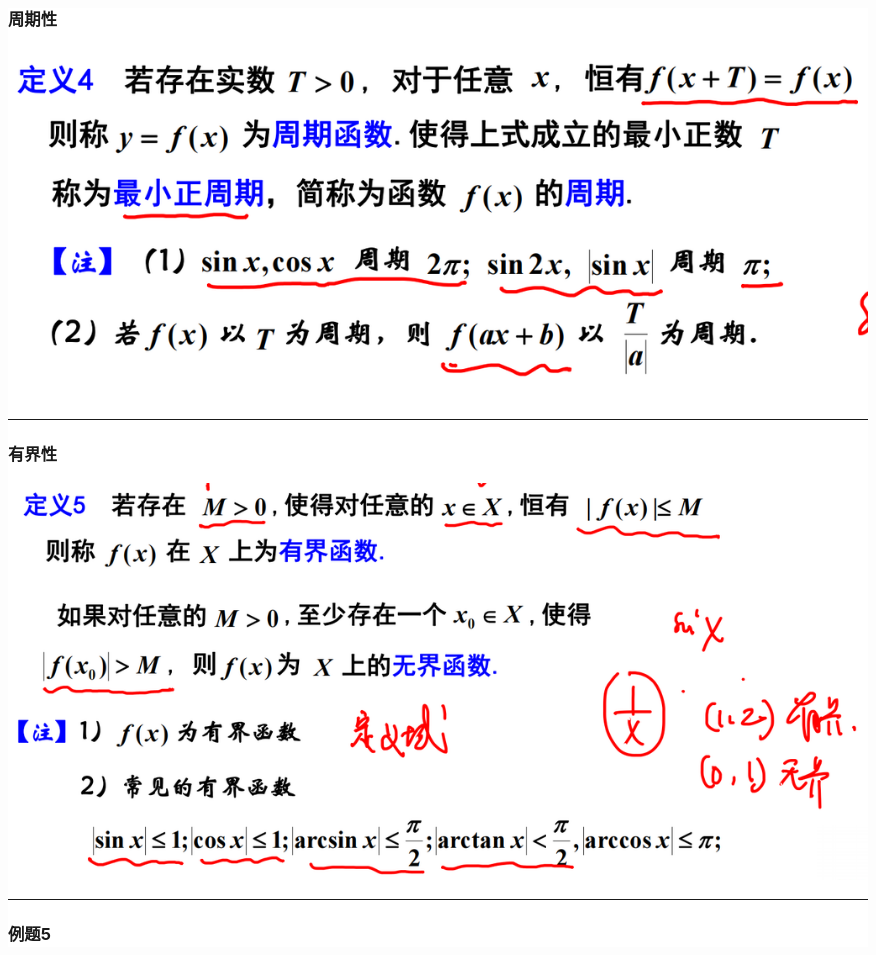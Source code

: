 
### 周期性

![](./高数基础（一）函数-极限-连续/img_13.png)

---

### 有界性

![](./高数基础（一）函数-极限-连续/img_14.png)

---

### 例题5
